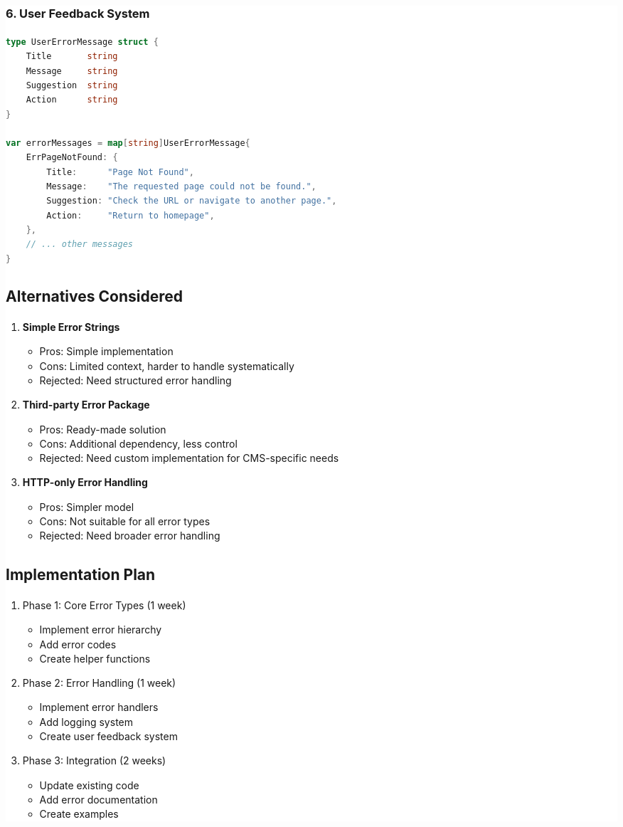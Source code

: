 ### 6. User Feedback System

```go
type UserErrorMessage struct {
    Title       string
    Message     string
    Suggestion  string
    Action      string
}

var errorMessages = map[string]UserErrorMessage{
    ErrPageNotFound: {
        Title:      "Page Not Found",
        Message:    "The requested page could not be found.",
        Suggestion: "Check the URL or navigate to another page.",
        Action:     "Return to homepage",
    },
    // ... other messages
}
```

## Alternatives Considered

1. **Simple Error Strings**
   - Pros: Simple implementation
   - Cons: Limited context, harder to handle systematically
   - Rejected: Need structured error handling

2. **Third-party Error Package**
   - Pros: Ready-made solution
   - Cons: Additional dependency, less control
   - Rejected: Need custom implementation for CMS-specific needs

3. **HTTP-only Error Handling**
   - Pros: Simpler model
   - Cons: Not suitable for all error types
   - Rejected: Need broader error handling

## Implementation Plan

1. Phase 1: Core Error Types (1 week)
   - Implement error hierarchy
   - Add error codes
   - Create helper functions

2. Phase 2: Error Handling (1 week)
   - Implement error handlers
   - Add logging system
   - Create user feedback system

3. Phase 3: Integration (2 weeks)
   - Update existing code
   - Add error documentation
   - Create examples
